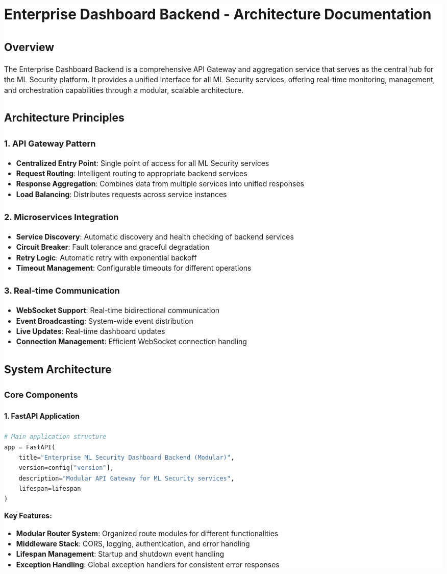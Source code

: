 # Enterprise Dashboard Backend - Architecture Documentation

## Overview

The Enterprise Dashboard Backend is a comprehensive API Gateway and aggregation service that serves as the central hub for the ML Security platform. It provides a unified interface for all ML Security services, offering real-time monitoring, management, and orchestration capabilities through a modular, scalable architecture.

## Architecture Principles

### 1. API Gateway Pattern
- **Centralized Entry Point**: Single point of access for all ML Security services
- **Request Routing**: Intelligent routing to appropriate backend services
- **Response Aggregation**: Combines data from multiple services into unified responses
- **Load Balancing**: Distributes requests across service instances

### 2. Microservices Integration
- **Service Discovery**: Automatic discovery and health checking of backend services
- **Circuit Breaker**: Fault tolerance and graceful degradation
- **Retry Logic**: Automatic retry with exponential backoff
- **Timeout Management**: Configurable timeouts for different operations

### 3. Real-time Communication
- **WebSocket Support**: Real-time bidirectional communication
- **Event Broadcasting**: System-wide event distribution
- **Live Updates**: Real-time dashboard updates
- **Connection Management**: Efficient WebSocket connection handling

## System Architecture

### Core Components

#### 1. FastAPI Application
```python
# Main application structure
app = FastAPI(
    title="Enterprise ML Security Dashboard Backend (Modular)",
    version=config["version"],
    description="Modular API Gateway for ML Security services",
    lifespan=lifespan
)
```

**Key Features:**
- **Modular Router System**: Organized route modules for different functionalities
- **Middleware Stack**: CORS, logging, authentication, and error handling
- **Lifespan Management**: Startup and shutdown event handling
- **Exception Handling**: Global exception handlers for consistent error responses
